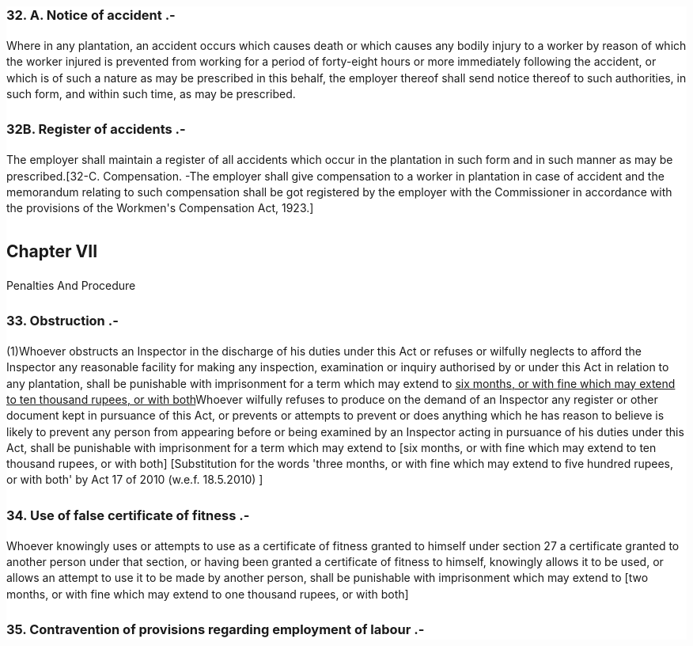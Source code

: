 ### 32\. A. Notice of accident .-

Where in any plantation, an accident occurs which causes death or which causes
any bodily injury to a worker by reason of which the worker injured is
prevented from working for a period of forty-eight hours or more immediately
following the accident, or which is of such a nature as may be prescribed in
this behalf, the employer thereof shall send notice thereof to such
authorities, in such form, and within such time, as may be prescribed.

### 32B. Register of accidents .-

The employer shall maintain a register of all accidents which occur in the
plantation in such form and in such manner as may be prescribed.[32-C.
Compensation. -The employer shall give compensation to a worker in plantation
in case of accident and the memorandum relating to such compensation shall be
got registered by the employer with the Commissioner in accordance with the
provisions of the Workmen's Compensation Act, 1923.]

## Chapter VII  
Penalties And Procedure

### 33. Obstruction .-

(1)Whoever obstructs an Inspector in the discharge of his duties under this
Act or refuses or wilfully neglects to afford the Inspector any reasonable
facility for making any inspection, examination or inquiry authorised by or
under this Act in relation to any plantation, shall be punishable with
imprisonment for a term which may extend to [six months, or with fine which
may extend to ten thousand rupees, or with both](2)Whoever wilfully refuses to
produce on the demand of an Inspector any register or other document kept in
pursuance of this Act, or prevents or attempts to prevent or does anything
which he has reason to believe is likely to prevent any person from appearing
before or being examined by an Inspector acting in pursuance of his duties
under this Act, shall be punishable with imprisonment for a term which may
extend to [six months, or with fine which may extend to ten thousand rupees,
or with both] [Substitution for the words 'three months, or with fine which
may extend to five hundred rupees, or with both' by Act 17 of 2010 (w.e.f.
18.5.2010) ]

### 34. Use of false certificate of fitness .-

Whoever knowingly uses or attempts to use as a certificate of fitness granted
to himself under section 27 a certificate granted to another person under that
section, or having been granted a certificate of fitness to himself, knowingly
allows it to be used, or allows an attempt to use it to be made by another
person, shall be punishable with imprisonment which may extend to [two months,
or with fine which may extend to one thousand rupees, or with both]

### 35. Contravention of provisions regarding employment of labour .-
